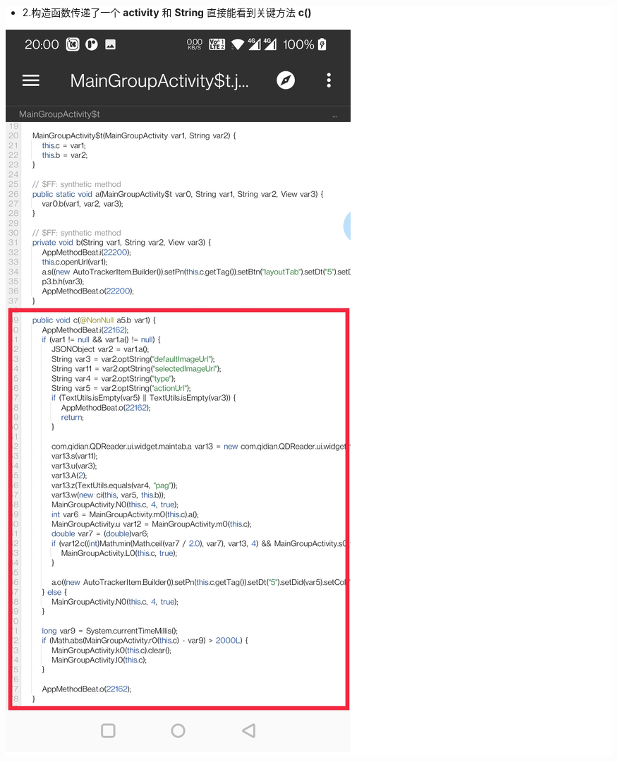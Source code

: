 * 2.构造函数传递了一个 **activity** 和 **String** 直接能看到关键方法 **c()**

![图17](https://github.com/xihan123/QDReadHook/blob/master/Screenshots/Tutorial/17.jpg?raw=true)
